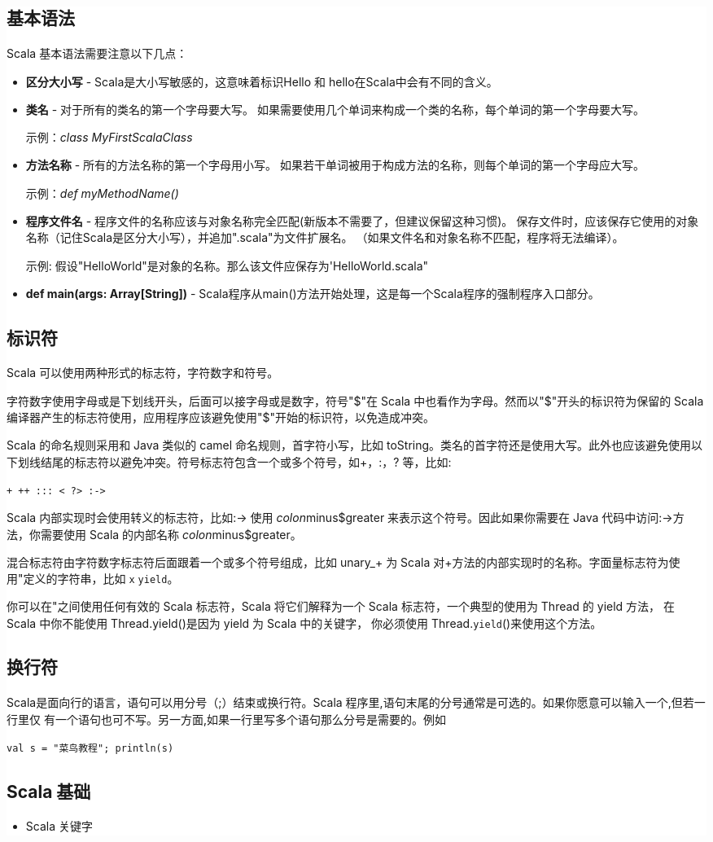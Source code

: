 ## 基本语法

Scala 基本语法需要注意以下几点：

- **区分大小写** -  Scala是大小写敏感的，这意味着标识Hello 和 hello在Scala中会有不同的含义。

- **类名** - 对于所有的类名的第一个字母要大写。
  如果需要使用几个单词来构成一个类的名称，每个单词的第一个字母要大写。

  示例：*class MyFirstScalaClass*

- **方法名称** - 所有的方法名称的第一个字母用小写。
  如果若干单词被用于构成方法的名称，则每个单词的第一个字母应大写。

  示例：*def myMethodName()*

- **程序文件名** - 程序文件的名称应该与对象名称完全匹配(新版本不需要了，但建议保留这种习惯)。
  保存文件时，应该保存它使用的对象名称（记住Scala是区分大小写），并追加".scala"为文件扩展名。 （如果文件名和对象名称不匹配，程序将无法编译）。

  示例: 假设"HelloWorld"是对象的名称。那么该文件应保存为'HelloWorld.scala"

- **def main(args: Array[String])** - Scala程序从main()方法开始处理，这是每一个Scala程序的强制程序入口部分。

## 标识符

Scala 可以使用两种形式的标志符，字符数字和符号。

字符数字使用字母或是下划线开头，后面可以接字母或是数字，符号"$"在 Scala 中也看作为字母。然而以"$"开头的标识符为保留的 Scala 编译器产生的标志符使用，应用程序应该避免使用"$"开始的标识符，以免造成冲突。

Scala 的命名规则采用和 Java 类似的 camel 命名规则，首字符小写，比如 toString。类名的首字符还是使用大写。此外也应该避免使用以下划线结尾的标志符以避免冲突。符号标志符包含一个或多个符号，如+，:，? 等，比如:

```
+ ++ ::: < ?> :->
```

Scala 内部实现时会使用转义的标志符，比如:-> 使用 $colon$minus$greater 来表示这个符号。因此如果你需要在 Java 代码中访问:->方法，你需要使用 Scala 的内部名称 $colon$minus$greater。

混合标志符由字符数字标志符后面跟着一个或多个符号组成，比如 unary_+ 为 Scala 对+方法的内部实现时的名称。字面量标志符为使用"定义的字符串，比如 `x` `yield`。

你可以在"之间使用任何有效的 Scala 标志符，Scala 将它们解释为一个 Scala 标志符，一个典型的使用为 Thread 的 yield 方法， 在 Scala 中你不能使用 Thread.yield()是因为 yield 为 Scala 中的关键字， 你必须使用 Thread.`yield`()来使用这个方法。

## 换行符

Scala是面向行的语言，语句可以用分号（;）结束或换行符。Scala 程序里,语句末尾的分号通常是可选的。如果你愿意可以输入一个,但若一行里仅 有一个语句也可不写。另一方面,如果一行里写多个语句那么分号是需要的。例如

```
val s = "菜鸟教程"; println(s)
```

## Scala 基础

* Scala 关键字
